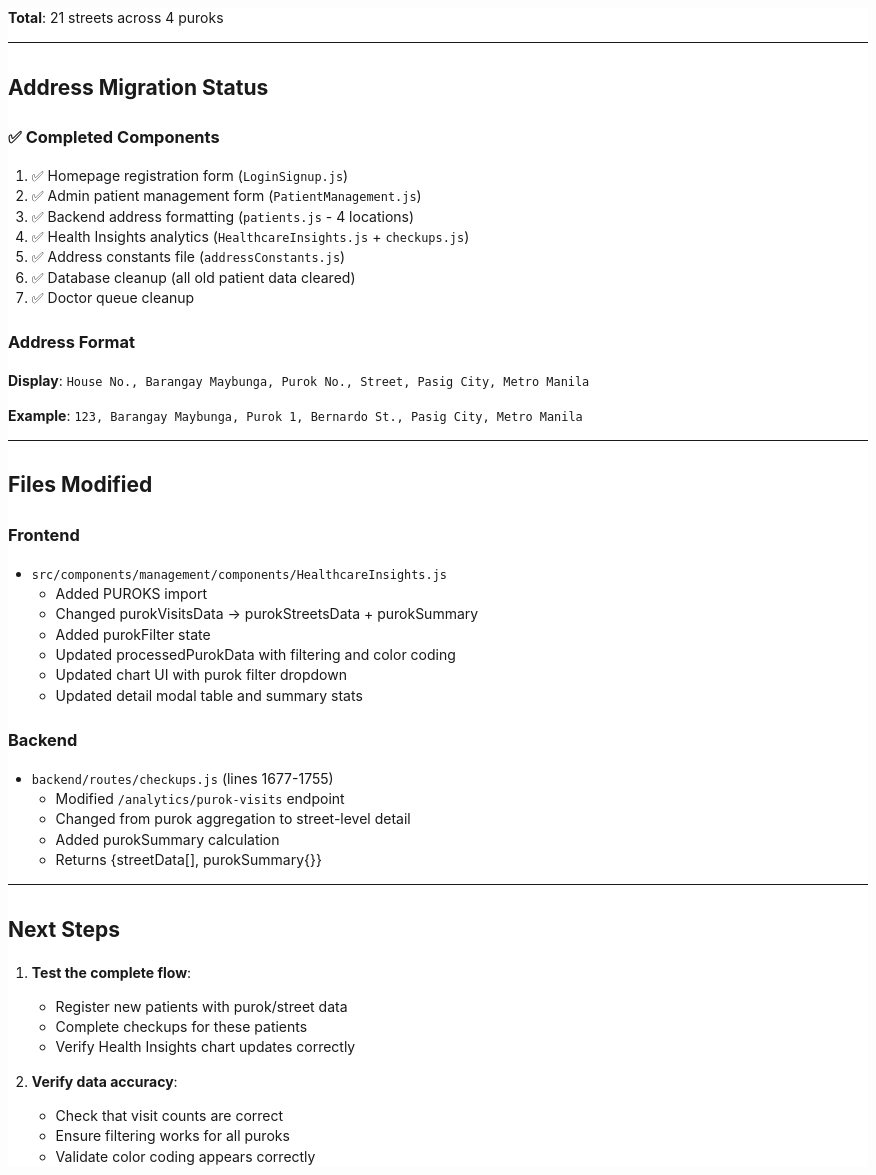 **Total**: 21 streets across 4 puroks

---

## Address Migration Status

### ✅ Completed Components
1. ✅ Homepage registration form (`LoginSignup.js`)
2. ✅ Admin patient management form (`PatientManagement.js`)
3. ✅ Backend address formatting (`patients.js` - 4 locations)
4. ✅ Health Insights analytics (`HealthcareInsights.js` + `checkups.js`)
5. ✅ Address constants file (`addressConstants.js`)
6. ✅ Database cleanup (all old patient data cleared)
7. ✅ Doctor queue cleanup

### Address Format
**Display**: `House No., Barangay Maybunga, Purok No., Street, Pasig City, Metro Manila`

**Example**: `123, Barangay Maybunga, Purok 1, Bernardo St., Pasig City, Metro Manila`

---

## Files Modified

### Frontend
- `src/components/management/components/HealthcareInsights.js`
  - Added PUROKS import
  - Changed purokVisitsData → purokStreetsData + purokSummary
  - Added purokFilter state
  - Updated processedPurokData with filtering and color coding
  - Updated chart UI with purok filter dropdown
  - Updated detail modal table and summary stats

### Backend
- `backend/routes/checkups.js` (lines 1677-1755)
  - Modified `/analytics/purok-visits` endpoint
  - Changed from purok aggregation to street-level detail
  - Added purokSummary calculation
  - Returns {streetData[], purokSummary{}}

---

## Next Steps

1. **Test the complete flow**:
   - Register new patients with purok/street data
   - Complete checkups for these patients
   - Verify Health Insights chart updates correctly

2. **Verify data accuracy**:
   - Check that visit counts are correct
   - Ensure filtering works for all puroks
   - Validate color coding appears correctly
